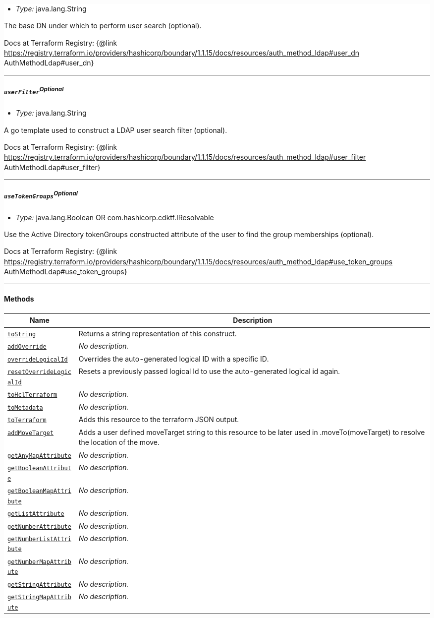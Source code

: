 - *Type:* java.lang.String

The base DN under which to perform user search (optional).

Docs at Terraform Registry: {@link https://registry.terraform.io/providers/hashicorp/boundary/1.1.15/docs/resources/auth_method_ldap#user_dn AuthMethodLdap#user_dn}

---

##### `userFilter`<sup>Optional</sup> <a name="userFilter" id="@cdktf/provider-boundary.authMethodLdap.AuthMethodLdap.Initializer.parameter.userFilter"></a>

- *Type:* java.lang.String

A go template used to construct a LDAP user search filter (optional).

Docs at Terraform Registry: {@link https://registry.terraform.io/providers/hashicorp/boundary/1.1.15/docs/resources/auth_method_ldap#user_filter AuthMethodLdap#user_filter}

---

##### `useTokenGroups`<sup>Optional</sup> <a name="useTokenGroups" id="@cdktf/provider-boundary.authMethodLdap.AuthMethodLdap.Initializer.parameter.useTokenGroups"></a>

- *Type:* java.lang.Boolean OR com.hashicorp.cdktf.IResolvable

Use the Active Directory tokenGroups constructed attribute of the user to find the group memberships (optional).

Docs at Terraform Registry: {@link https://registry.terraform.io/providers/hashicorp/boundary/1.1.15/docs/resources/auth_method_ldap#use_token_groups AuthMethodLdap#use_token_groups}

---

#### Methods <a name="Methods" id="Methods"></a>

| **Name** | **Description** |
| --- | --- |
| <code><a href="#@cdktf/provider-boundary.authMethodLdap.AuthMethodLdap.toString">toString</a></code> | Returns a string representation of this construct. |
| <code><a href="#@cdktf/provider-boundary.authMethodLdap.AuthMethodLdap.addOverride">addOverride</a></code> | *No description.* |
| <code><a href="#@cdktf/provider-boundary.authMethodLdap.AuthMethodLdap.overrideLogicalId">overrideLogicalId</a></code> | Overrides the auto-generated logical ID with a specific ID. |
| <code><a href="#@cdktf/provider-boundary.authMethodLdap.AuthMethodLdap.resetOverrideLogicalId">resetOverrideLogicalId</a></code> | Resets a previously passed logical Id to use the auto-generated logical id again. |
| <code><a href="#@cdktf/provider-boundary.authMethodLdap.AuthMethodLdap.toHclTerraform">toHclTerraform</a></code> | *No description.* |
| <code><a href="#@cdktf/provider-boundary.authMethodLdap.AuthMethodLdap.toMetadata">toMetadata</a></code> | *No description.* |
| <code><a href="#@cdktf/provider-boundary.authMethodLdap.AuthMethodLdap.toTerraform">toTerraform</a></code> | Adds this resource to the terraform JSON output. |
| <code><a href="#@cdktf/provider-boundary.authMethodLdap.AuthMethodLdap.addMoveTarget">addMoveTarget</a></code> | Adds a user defined moveTarget string to this resource to be later used in .moveTo(moveTarget) to resolve the location of the move. |
| <code><a href="#@cdktf/provider-boundary.authMethodLdap.AuthMethodLdap.getAnyMapAttribute">getAnyMapAttribute</a></code> | *No description.* |
| <code><a href="#@cdktf/provider-boundary.authMethodLdap.AuthMethodLdap.getBooleanAttribute">getBooleanAttribute</a></code> | *No description.* |
| <code><a href="#@cdktf/provider-boundary.authMethodLdap.AuthMethodLdap.getBooleanMapAttribute">getBooleanMapAttribute</a></code> | *No description.* |
| <code><a href="#@cdktf/provider-boundary.authMethodLdap.AuthMethodLdap.getListAttribute">getListAttribute</a></code> | *No description.* |
| <code><a href="#@cdktf/provider-boundary.authMethodLdap.AuthMethodLdap.getNumberAttribute">getNumberAttribute</a></code> | *No description.* |
| <code><a href="#@cdktf/provider-boundary.authMethodLdap.AuthMethodLdap.getNumberListAttribute">getNumberListAttribute</a></code> | *No description.* |
| <code><a href="#@cdktf/provider-boundary.authMethodLdap.AuthMethodLdap.getNumberMapAttribute">getNumberMapAttribute</a></code> | *No description.* |
| <code><a href="#@cdktf/provider-boundary.authMethodLdap.AuthMethodLdap.getStringAttribute">getStringAttribute</a></code> | *No description.* |
| <code><a href="#@cdktf/provider-boundary.authMethodLdap.AuthMethodLdap.getStringMapAttribute">getStringMapAttribute</a></code> | *No description.* |